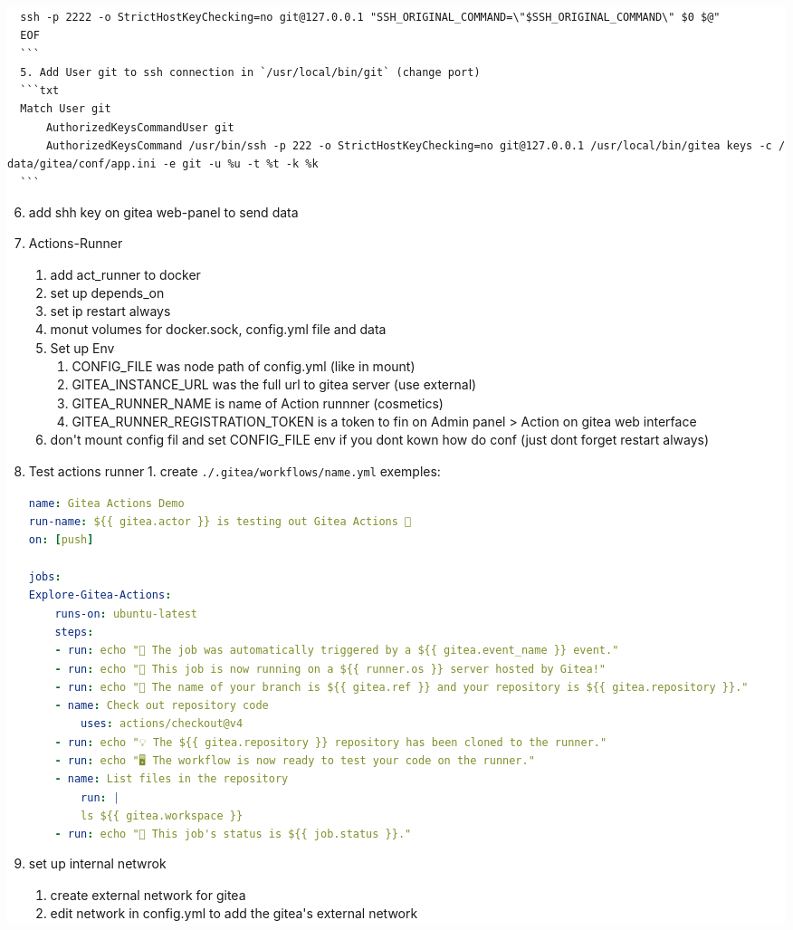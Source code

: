       ssh -p 2222 -o StrictHostKeyChecking=no git@127.0.0.1 "SSH_ORIGINAL_COMMAND=\"$SSH_ORIGINAL_COMMAND\" $0 $@"
      EOF
      ```
      5. Add User git to ssh connection in `/usr/local/bin/git` (change port)
      ```txt
      Match User git
          AuthorizedKeysCommandUser git
          AuthorizedKeysCommand /usr/bin/ssh -p 222 -o StrictHostKeyChecking=no git@127.0.0.1 /usr/local/bin/gitea keys -c /data/gitea/conf/app.ini -e git -u %u -t %t -k %k
      ```
   6. add shh key on gitea web-panel to send data
   7. Actions-Runner
      1. add act_runner to docker
      2. set up depends_on
      3. set ip restart always
      4. monut volumes for docker.sock, config.yml file and data
      5. Set up Env
         1. CONFIG_FILE was node path of config.yml (like in mount)
         2. GITEA_INSTANCE_URL was the full url to gitea server (use external)
         3. GITEA_RUNNER_NAME is name of Action runnner (cosmetics)
         4. GITEA_RUNNER_REGISTRATION_TOKEN is a token to fin on Admin panel > Action on gitea web interface
      6. don't mount config fil and set CONFIG_FILE env if you dont kown how do conf (just dont forget restart always)
   8. Test actions runner 1. create `./.gitea/workflows/name.yml`
      exemples:

      ```yml
      name: Gitea Actions Demo
      run-name: ${{ gitea.actor }} is testing out Gitea Actions 🚀
      on: [push]

      jobs:
      Explore-Gitea-Actions:
          runs-on: ubuntu-latest
          steps:
          - run: echo "🎉 The job was automatically triggered by a ${{ gitea.event_name }} event."
          - run: echo "🐧 This job is now running on a ${{ runner.os }} server hosted by Gitea!"
          - run: echo "🔎 The name of your branch is ${{ gitea.ref }} and your repository is ${{ gitea.repository }}."
          - name: Check out repository code
              uses: actions/checkout@v4
          - run: echo "💡 The ${{ gitea.repository }} repository has been cloned to the runner."
          - run: echo "🖥️ The workflow is now ready to test your code on the runner."
          - name: List files in the repository
              run: |
              ls ${{ gitea.workspace }}
          - run: echo "🍏 This job's status is ${{ job.status }}."
      ```

   9. set up internal netwrok
      1. create external network for gitea
      2. edit network in config.yml to add the gitea's external network
